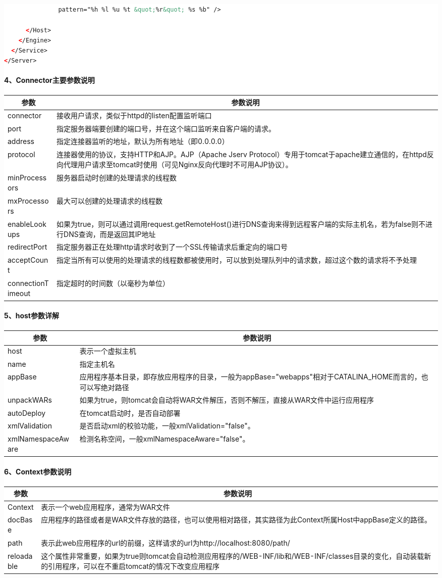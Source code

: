 ```xml
               pattern="%h %l %u %t &quot;%r&quot; %s %b" />

      </Host>
    </Engine>
  </Service>
</Server>
```
#### 4、Connector主要参数说明

| 参数 | 参数说明 |
| --- | --- |
| connector | 接收用户请求，类似于httpd的listen配置监听端口 |
| port | 指定服务器端要创建的端口号，并在这个端口监听来自客户端的请求。 |
| address | 指定连接器监听的地址，默认为所有地址（即0.0.0.0） |
| protocol | 连接器使用的协议，支持HTTP和AJP。AJP（Apache Jserv Protocol）专用于tomcat于apache建立通信的，在httpd反向代理用户请求至tomcat时使用（可见Nginx反向代理时不可用AJP协议）。 |
| minProcessors | 服务器启动时创建的处理请求的线程数 |
| mxProcessors | 最大可以创建的处理请求的线程数 |
| enableLookups | 如果为true，则可以通过调用request.getRemoteHost()进行DNS查询来得到远程客户端的实际主机名，若为false则不进行DNS查询，而是返回其IP地址 |
| redirectPort | 指定服务器正在处理http请求时收到了一个SSL传输请求后重定向的端口号 |
| acceptCount | 指定当所有可以使用的处理请求的线程数都被使用时，可以放到处理队列中的请求数，超过这个数的请求将不予处理 |
| connectionTimeout | 指定超时的时间数（以毫秒为单位） |

#### 5、host参数详解

| 参数 | 参数说明 |
| --- | --- |
| host | 表示一个虚拟主机 |
| name | 指定主机名 |
| appBase | 应用程序基本目录，即存放应用程序的目录，一般为appBase="webapps"相对于CATALINA_HOME而言的，也可以写绝对路径 |
| unpackWARs | 如果为true，则tomcat会自动将WAR文件解压，否则不解压，直接从WAR文件中运行应用程序 |
| autoDeploy | 在tomcat启动时，是否自动部署 |
| xmlValidation | 是否启动xml的校验功能，一般xmlValidation="false"。 |
| xmlNamespaceAware | 检测名称空间，一般xmlNamespaceAware="false"。 |

#### 6、Context参数说明

| 参数 | 参数说明 |
| --- | --- |
| Context | 表示一个web应用程序，通常为WAR文件 |
| docBase | 应用程序的路径或者是WAR文件存放的路径，也可以使用相对路径，其实路径为此Context所属Host中appBase定义的路径。 |
| path | 表示此web应用程序的url的前缀，这样请求的url为http://localhost:8080/path/ |
| reloadable | 这个属性非常重要，如果为true则tomcat会自动检测应用程序的/WEB-INF/lib和/WEB-INF/classes目录的变化，自动装载新的引用程序，可以在不重启tomcat的情况下改变应用程序 |
